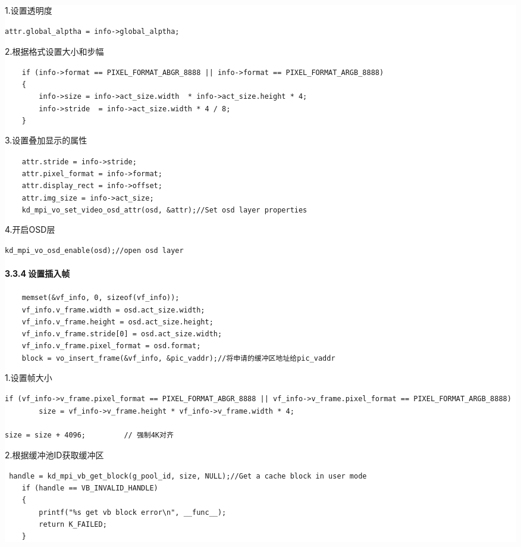 1.设置透明度

```
attr.global_alptha = info->global_alptha;
```

2.根据格式设置大小和步幅

```
    if (info->format == PIXEL_FORMAT_ABGR_8888 || info->format == PIXEL_FORMAT_ARGB_8888)
    {
        info->size = info->act_size.width  * info->act_size.height * 4;
        info->stride  = info->act_size.width * 4 / 8;
    }
```

3.设置叠加显示的属性

```
    attr.stride = info->stride;
    attr.pixel_format = info->format;
    attr.display_rect = info->offset;
    attr.img_size = info->act_size;
    kd_mpi_vo_set_video_osd_attr(osd, &attr);//Set osd layer properties
```

4.开启OSD层

```
kd_mpi_vo_osd_enable(osd);//open osd layer
```



#### 3.3.4 设置插入帧

```
 	memset(&vf_info, 0, sizeof(vf_info));
    vf_info.v_frame.width = osd.act_size.width;
    vf_info.v_frame.height = osd.act_size.height;
    vf_info.v_frame.stride[0] = osd.act_size.width;
    vf_info.v_frame.pixel_format = osd.format;
    block = vo_insert_frame(&vf_info, &pic_vaddr);//将申请的缓冲区地址给pic_vaddr
```

1.设置帧大小

```
if (vf_info->v_frame.pixel_format == PIXEL_FORMAT_ABGR_8888 || vf_info->v_frame.pixel_format == PIXEL_FORMAT_ARGB_8888)
        size = vf_info->v_frame.height * vf_info->v_frame.width * 4;
        
size = size + 4096;         // 强制4K对齐
```

2.根据缓冲池ID获取缓冲区

```
 handle = kd_mpi_vb_get_block(g_pool_id, size, NULL);//Get a cache block in user mode
    if (handle == VB_INVALID_HANDLE)
    {
        printf("%s get vb block error\n", __func__);
        return K_FAILED;
    }
```
